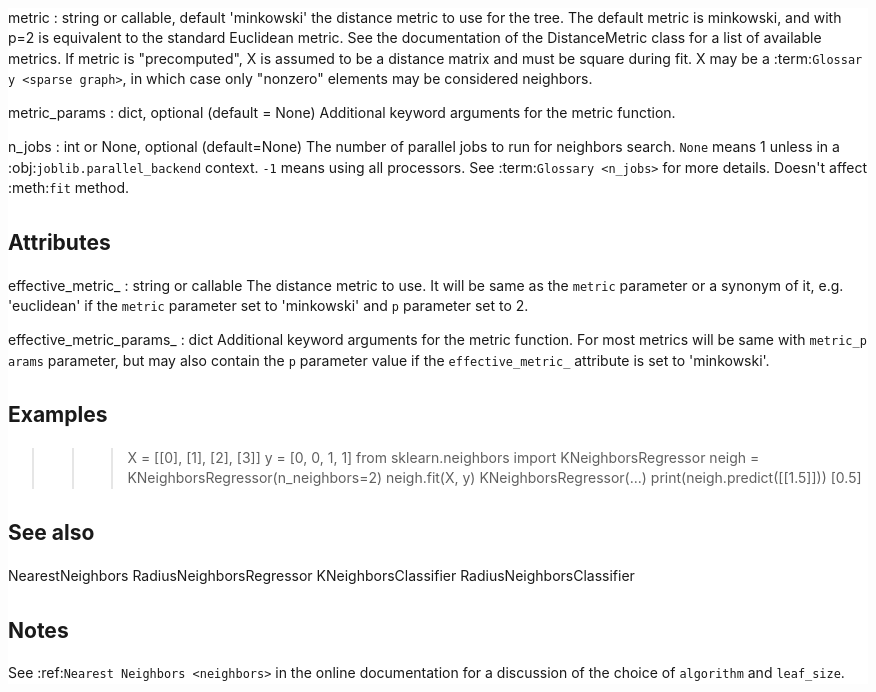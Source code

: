 metric : string or callable, default 'minkowski'
    the distance metric to use for the tree.  The default metric is
    minkowski, and with p=2 is equivalent to the standard Euclidean
    metric. See the documentation of the DistanceMetric class for a
    list of available metrics.
    If metric is "precomputed", X is assumed to be a distance matrix and
    must be square during fit. X may be a :term:`Glossary <sparse graph>`,
    in which case only "nonzero" elements may be considered neighbors.

metric_params : dict, optional (default = None)
    Additional keyword arguments for the metric function.

n_jobs : int or None, optional (default=None)
    The number of parallel jobs to run for neighbors search.
    ``None`` means 1 unless in a :obj:`joblib.parallel_backend` context.
    ``-1`` means using all processors. See :term:`Glossary <n_jobs>`
    for more details.
    Doesn't affect :meth:`fit` method.

Attributes
----------
effective_metric_ : string or callable
    The distance metric to use. It will be same as the `metric` parameter
    or a synonym of it, e.g. 'euclidean' if the `metric` parameter set to
    'minkowski' and `p` parameter set to 2.

effective_metric_params_ : dict
    Additional keyword arguments for the metric function. For most metrics
    will be same with `metric_params` parameter, but may also contain the
    `p` parameter value if the `effective_metric_` attribute is set to
    'minkowski'.

Examples
--------
>>> X = [[0], [1], [2], [3]]
>>> y = [0, 0, 1, 1]
>>> from sklearn.neighbors import KNeighborsRegressor
>>> neigh = KNeighborsRegressor(n_neighbors=2)
>>> neigh.fit(X, y)
KNeighborsRegressor(...)
>>> print(neigh.predict([[1.5]]))
[0.5]

See also
--------
NearestNeighbors
RadiusNeighborsRegressor
KNeighborsClassifier
RadiusNeighborsClassifier

Notes
-----
See :ref:`Nearest Neighbors <neighbors>` in the online documentation
for a discussion of the choice of ``algorithm`` and ``leaf_size``.
